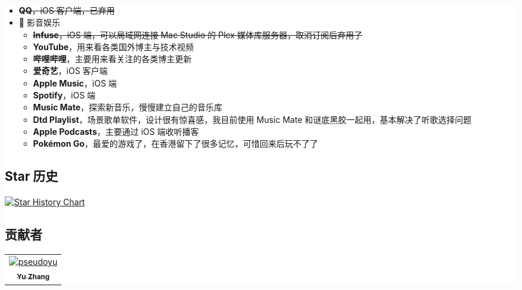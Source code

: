   - ~~**QQ**，iOS 客户端，已弃用~~
- 🎸 影音娱乐
  - ~~**Infuse**，iOS 端，可以局域网连接 Mac Studio 的 Plex 媒体库服务器，取消订阅后弃用了~~
  - **YouTube**，用来看各类国外博主与技术视频
  - **哔哩哔哩**，主要用来看关注的各类博主更新
  - **爱奇艺**，iOS 客户端
  - **Apple Music**，iOS 端
  - **Spotify**，iOS 端
  - **Music Mate**，探索新音乐，慢慢建立自己的音乐库
  - **Dtd Playlist**，场景歌单软件，设计很有惊喜感，我目前使用 Music Mate 和谜底黑胶一起用，基本解决了听歌选择问题
  - **Apple Podcasts**，主要通过 iOS 端收听播客
  - **Pokémon Go**，最爱的游戏了，在香港留下了很多记忆，可惜回来后玩不了了

## Star 历史

[![Star History Chart](https://api.star-history.com/svg?repos=pseudoyu/yu-tools&type=Date)](https://star-history.com/#pseudoyu/yu-tools&Date)

## 贡献者


<table>
<tr>
    <td align="center">
        <a href="https://github.com/pseudoyu">
            <img src="https://avatars.githubusercontent.com/u/69753389?v=4" width="100;" alt="pseudoyu"/>
            <br />
            <sub><b>Yu Zhang</b></sub>
        </a>
    </td></tr>
</table>
